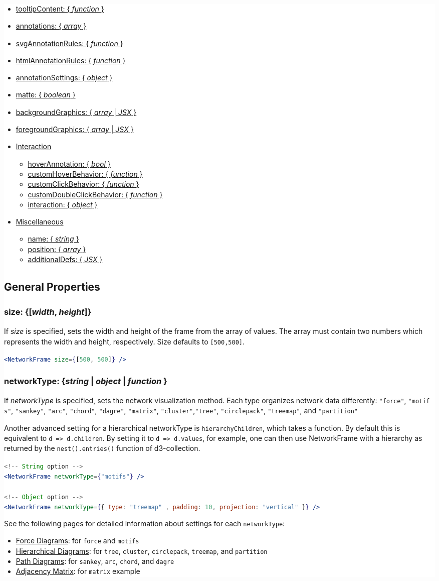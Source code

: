   - [tooltipContent: { _function_ }](#tooltipcontent-function)
  - [annotations: { _array_ }](#annotations-array)
  - [svgAnnotationRules: { _function_ }](#svgannotationrules-function)
  - [htmlAnnotationRules: { _function_ }](#htmlannotationrules-function)
  - [annotationSettings: { _object_ }](#annotationsettings-object)
  - [matte: { _boolean_ }](#matte-boolean-)

  - [backgroundGraphics: { _array_ | _JSX_ }](#backgroundgraphics-array-jsx)
  - [foregroundGraphics: { _array_ | _JSX_ }](#foregroundgraphics-array-jsx)

- [Interaction](#interaction)
  - [hoverAnnotation: { _bool_ }](#hoverannotation-bool)
  - [customHoverBehavior: { _function_ }](#customhoverbehavior-function)
  - [customClickBehavior: { _function_ }](#customclickbehavior-function)
  - [customDoubleClickBehavior: { _function_ }](#customdoubleclickbehavior-function)
  - [interaction: { _object_ }](#interaction-object)
- [Miscellaneous](#miscellaneous)
  - [name: { _string_ }](#name-string)
  - [position: { _array_ }](#position-array)
  - [additionalDefs: { _JSX_ }](#additionaldefs-jsx)

## General Properties

### size: {[_width_, _height_]}

If _size_ is specified, sets the width and height of the frame from the array of values. The array must contain two numbers which represents the width and height, respectively. Size defaults to `[500,500]`.

```jsx
<NetworkFrame size={[500, 500]} />
```

### networkType: {_string_ | _object_ | _function_ }

If _networkType_ is specified, sets the network visualization method. Each type organizes network data differently: `"force"`, `"motifs"`, `"sankey"`, `"arc"`, `"chord"`, `"dagre"`, `"matrix"`, `"cluster"`,`"tree"`, `"circlepack"`, `"treemap"`, and `"partition"`

Another advanced setting for a hierarchical networkType is `hierarchyChildren`, which takes a function. By default this is equivalent to `d => d.children`. By setting it to `d => d.values`, for example, one can then use NetworkFrame with a hierarchy as returned by the `nest().entries()` function of d3-collection.

```jsx
<!-- String option -->
<NetworkFrame networkType={"motifs"} />

<!-- Object option -->
<NetworkFrame networkType={{ type: "treemap" , padding: 10, projection: "vertical" }} />
```

See the following pages for detailed information about settings for each `networkType`:

- [Force Diagrams](/guides/hierarchical): for `force` and `motifs`
- [Hierarchical Diagrams](/guides/hierarchical): for `tree`, `cluster`, `circlepack`, `treemap`, and `partition`
- [Path Diagrams](/guides/path-diagrams): for `sankey`, `arc`, `chord`, and `dagre`
- [Adjacency Matrix](/examples/matrix): for `matrix` example

